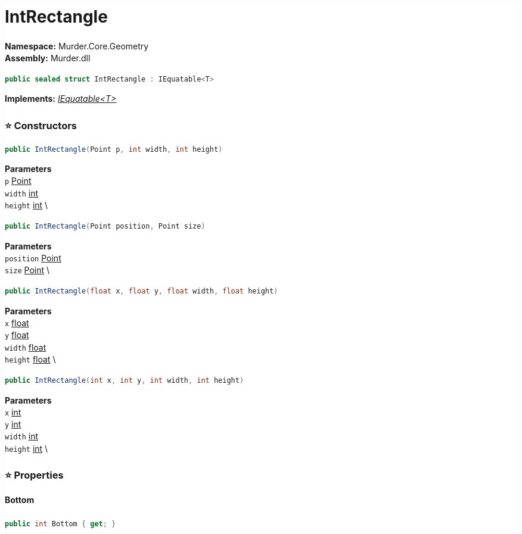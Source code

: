 # IntRectangle

**Namespace:** Murder.Core.Geometry \
**Assembly:** Murder.dll

```csharp
public sealed struct IntRectangle : IEquatable<T>
```

**Implements:** _[IEquatable\<T\>](https://learn.microsoft.com/en-us/dotnet/api/System.IEquatable-1?view=net-7.0)_

### ⭐ Constructors
```csharp
public IntRectangle(Point p, int width, int height)
```

**Parameters** \
`p` [Point](../..//Murder/Core/Geometry/Point.html) \
`width` [int](https://learn.microsoft.com/en-us/dotnet/api/System.Int32?view=net-7.0) \
`height` [int](https://learn.microsoft.com/en-us/dotnet/api/System.Int32?view=net-7.0) \

```csharp
public IntRectangle(Point position, Point size)
```

**Parameters** \
`position` [Point](../..//Murder/Core/Geometry/Point.html) \
`size` [Point](../..//Murder/Core/Geometry/Point.html) \

```csharp
public IntRectangle(float x, float y, float width, float height)
```

**Parameters** \
`x` [float](https://learn.microsoft.com/en-us/dotnet/api/System.Single?view=net-7.0) \
`y` [float](https://learn.microsoft.com/en-us/dotnet/api/System.Single?view=net-7.0) \
`width` [float](https://learn.microsoft.com/en-us/dotnet/api/System.Single?view=net-7.0) \
`height` [float](https://learn.microsoft.com/en-us/dotnet/api/System.Single?view=net-7.0) \

```csharp
public IntRectangle(int x, int y, int width, int height)
```

**Parameters** \
`x` [int](https://learn.microsoft.com/en-us/dotnet/api/System.Int32?view=net-7.0) \
`y` [int](https://learn.microsoft.com/en-us/dotnet/api/System.Int32?view=net-7.0) \
`width` [int](https://learn.microsoft.com/en-us/dotnet/api/System.Int32?view=net-7.0) \
`height` [int](https://learn.microsoft.com/en-us/dotnet/api/System.Int32?view=net-7.0) \

### ⭐ Properties
#### Bottom
```csharp
public int Bottom { get; }
```
